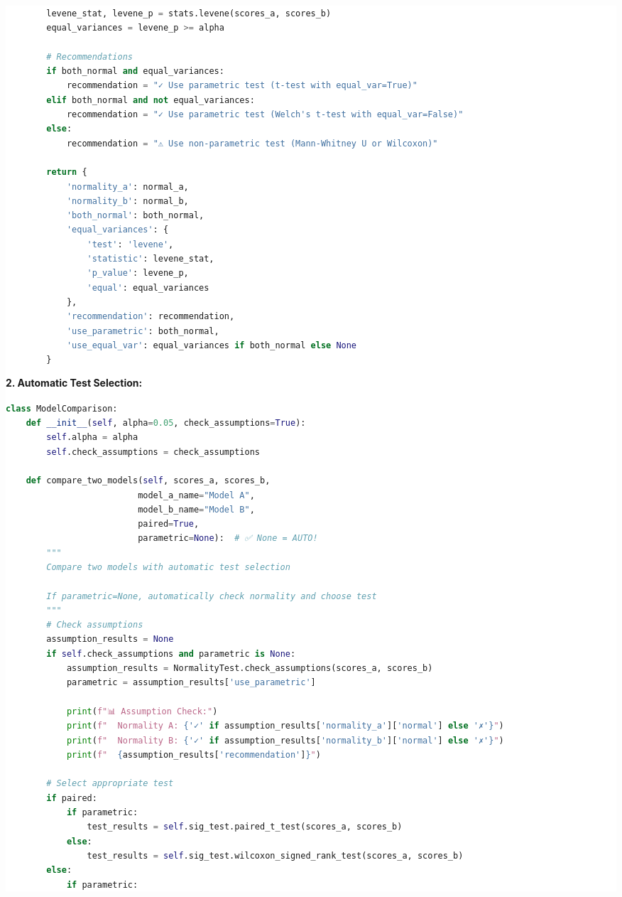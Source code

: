 ```python
        levene_stat, levene_p = stats.levene(scores_a, scores_b)
        equal_variances = levene_p >= alpha
        
        # Recommendations
        if both_normal and equal_variances:
            recommendation = "✓ Use parametric test (t-test with equal_var=True)"
        elif both_normal and not equal_variances:
            recommendation = "✓ Use parametric test (Welch's t-test with equal_var=False)"
        else:
            recommendation = "⚠ Use non-parametric test (Mann-Whitney U or Wilcoxon)"
        
        return {
            'normality_a': normal_a,
            'normality_b': normal_b,
            'both_normal': both_normal,
            'equal_variances': {
                'test': 'levene',
                'statistic': levene_stat,
                'p_value': levene_p,
                'equal': equal_variances
            },
            'recommendation': recommendation,
            'use_parametric': both_normal,
            'use_equal_var': equal_variances if both_normal else None
        }
```

**2. Automatic Test Selection:**

```python
class ModelComparison:
    def __init__(self, alpha=0.05, check_assumptions=True):
        self.alpha = alpha
        self.check_assumptions = check_assumptions
    
    def compare_two_models(self, scores_a, scores_b,
                          model_a_name="Model A",
                          model_b_name="Model B",
                          paired=True,
                          parametric=None):  # ✅ None = AUTO!
        """
        Compare two models with automatic test selection
        
        If parametric=None, automatically check normality and choose test
        """
        # Check assumptions
        assumption_results = None
        if self.check_assumptions and parametric is None:
            assumption_results = NormalityTest.check_assumptions(scores_a, scores_b)
            parametric = assumption_results['use_parametric']
            
            print(f"📊 Assumption Check:")
            print(f"  Normality A: {'✓' if assumption_results['normality_a']['normal'] else '✗'}")
            print(f"  Normality B: {'✓' if assumption_results['normality_b']['normal'] else '✗'}")
            print(f"  {assumption_results['recommendation']}")
        
        # Select appropriate test
        if paired:
            if parametric:
                test_results = self.sig_test.paired_t_test(scores_a, scores_b)
            else:
                test_results = self.sig_test.wilcoxon_signed_rank_test(scores_a, scores_b)
        else:
            if parametric:
```